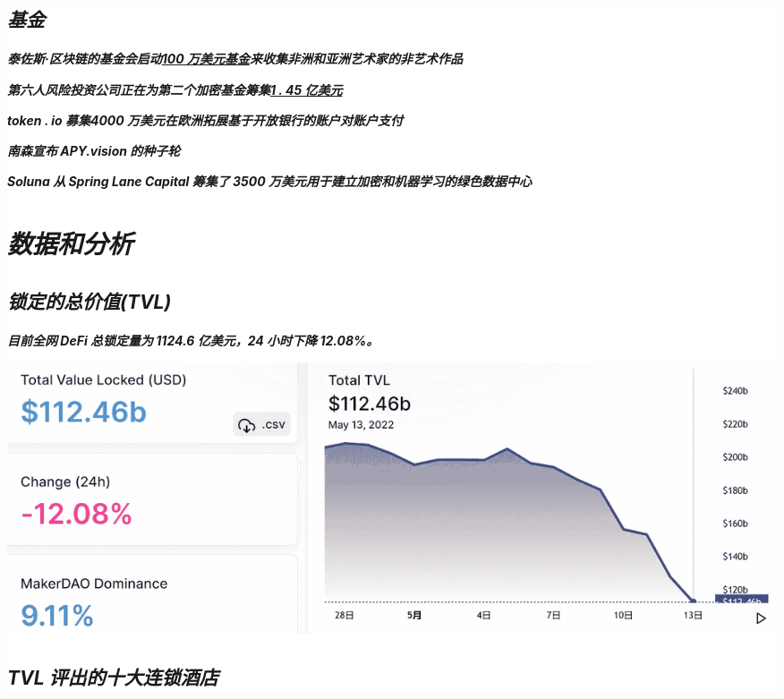 ## *******基金*******

*********泰佐斯·区块链的基金会启动[100 万美元基金](https://www.theartnewspaper.com/2022/05/12/tezos-foundation-launches-pound1m-nft-collection-fund-focused-on-black-and-asian-artists)来收集非洲和亚洲艺术家的非艺术作品*********

*******第六人风险投资公司正在为第二个加密基金筹集[1 . 45 亿美元](https://www.theblockcrypto.com/post/146332/6th-man-ventures-is-raising-145-million-for-a-second-crypto-fund)*******

*********token . io 募集4000 万美元在欧洲拓展基于开放银行的账户对账户支付*********

*******南森宣布 APY.vision 的种子轮*******

*******Soluna 从 Spring Lane Capital 筹集了 3500 万美元用于建立加密和机器学习的绿色数据中心*******

# *******数据和分析*******

## *******锁定的总价值(TVL)*******

*******目前全网 DeFi 总锁定量为 1124.6 亿美元，24 小时下降 12.08%。*******

*******![](img/75f05e18a69bb9f8cc72074e6781e274.png)*******

## *******TVL 评出的十大连锁酒店*******
